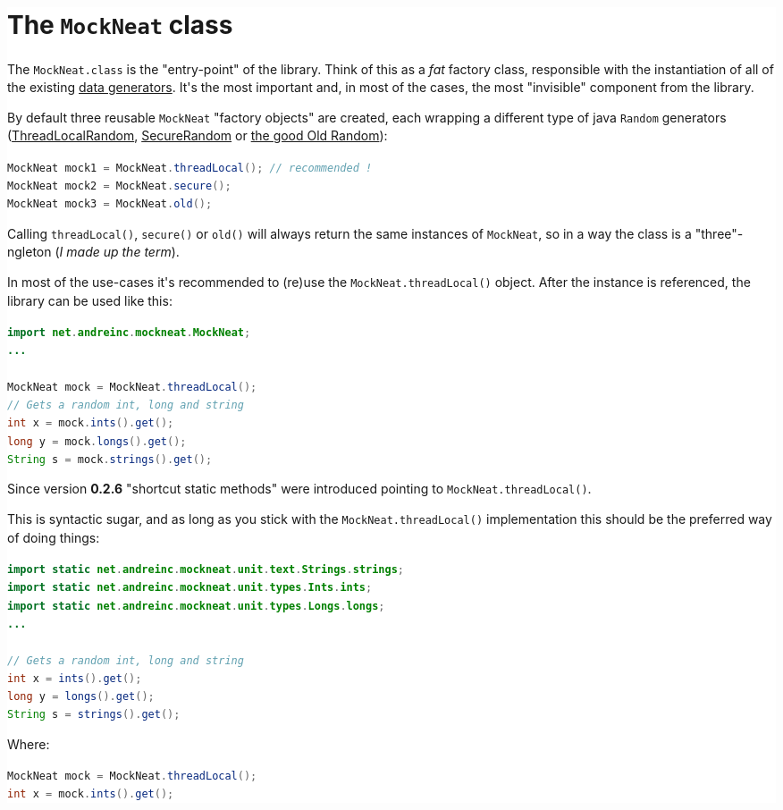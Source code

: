 # The `MockNeat` class

The `MockNeat.class` is the "entry-point" of the library. Think of this as a *fat* factory class, responsible with the instantiation of all of the existing [data generators](../docs#datagenerators). It's the most important and, in most of the cases, the most "invisible" component from the library.

By default three reusable `MockNeat` "factory objects" are created, each wrapping a different type of java `Random` generators ([ThreadLocalRandom](https://docs.oracle.com/javase/8/docs/api/java/util/concurrent/ThreadLocalRandom.html), [SecureRandom](http://docs.oracle.com/javase/8/docs/api/java/security/SecureRandom.html) or [the good Old Random](https://docs.oracle.com/javase/8/docs/api/java/util/Random.html)):

```java
MockNeat mock1 = MockNeat.threadLocal(); // recommended !
MockNeat mock2 = MockNeat.secure();
MockNeat mock3 = MockNeat.old();
```

Calling `threadLocal()`, `secure()` or `old()` will always return the same instances of `MockNeat`, so in a way the class is a "three"-ngleton (*I made up the term*).

In most of the use-cases it's recommended to (re)use the `MockNeat.threadLocal()` object. After the instance is referenced, the library can be used like this:

```java
import net.andreinc.mockneat.MockNeat;
...

MockNeat mock = MockNeat.threadLocal();
// Gets a random int, long and string
int x = mock.ints().get();
long y = mock.longs().get();
String s = mock.strings().get();
```

Since version **0.2.6** "shortcut static methods" were introduced pointing to `MockNeat.threadLocal()`.

This is syntactic sugar, and as long as you stick with the `MockNeat.threadLocal()` implementation this should be the preferred way of doing things:

```java
import static net.andreinc.mockneat.unit.text.Strings.strings;
import static net.andreinc.mockneat.unit.types.Ints.ints;
import static net.andreinc.mockneat.unit.types.Longs.longs;
...

// Gets a random int, long and string
int x = ints().get();
long y = longs().get();
String s = strings().get();
```

Where:

```java
MockNeat mock = MockNeat.threadLocal();
int x = mock.ints().get();
```
